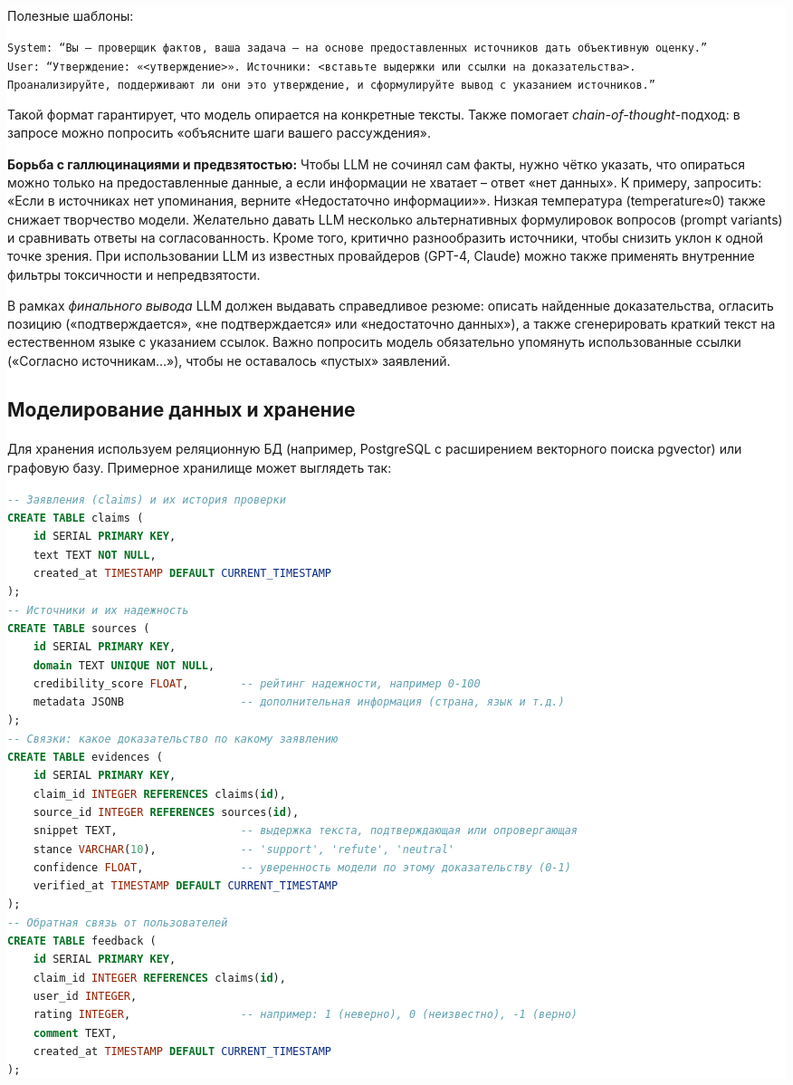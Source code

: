 Полезные шаблоны:

```text
System: “Вы – проверщик фактов, ваша задача – на основе предоставленных источников дать объективную оценку.”
User: “Утверждение: «<утверждение>». Источники: <вставьте выдержки или ссылки на доказательства>. 
Проанализируйте, поддерживают ли они это утверждение, и сформулируйте вывод с указанием источников.”
```

Такой формат гарантирует, что модель опирается на конкретные тексты. Также помогает *chain-of-thought*-подход: в запросе можно попросить «объясните шаги вашего рассуждения».

**Борьба с галлюцинациями и предвзятостью:** Чтобы LLM не сочинял сам факты, нужно чётко указать, что опираться можно только на предоставленные данные, а если информации не хватает – ответ «нет данных». К примеру, запросить: «Если в источниках нет упоминания, верните «Недостаточно информации»». Низкая температура (temperature≈0) также снижает творчество модели. Желательно давать LLM несколько альтернативных формулировок вопросов (prompt variants) и сравнивать ответы на согласованность. Кроме того, критично разнообразить источники, чтобы снизить уклон к одной точке зрения. При использовании LLM из известных провайдеров (GPT-4, Claude) можно также применять внутренние фильтры токсичности и непредвзятости.

В рамках *финального вывода* LLM должен выдавать справедливое резюме: описать найденные доказательства, огласить позицию («подтверждается», «не подтверждается» или «недостаточно данных»), а также сгенерировать краткий текст на естественном языке с указанием ссылок. Важно попросить модель обязательно упомянуть использованные ссылки («Согласно источникам…»), чтобы не оставалось «пустых» заявлений.

## Моделирование данных и хранение

Для хранения используем реляционную БД (например, PostgreSQL с расширением векторного поиска pgvector) или графовую базу. Примерное хранилище может выглядеть так:

```sql
-- Заявления (claims) и их история проверки
CREATE TABLE claims (
    id SERIAL PRIMARY KEY,
    text TEXT NOT NULL,
    created_at TIMESTAMP DEFAULT CURRENT_TIMESTAMP
);
-- Источники и их надежность
CREATE TABLE sources (
    id SERIAL PRIMARY KEY,
    domain TEXT UNIQUE NOT NULL,
    credibility_score FLOAT,        -- рейтинг надежности, например 0-100
    metadata JSONB                  -- дополнительная информация (страна, язык и т.д.)
);
-- Связки: какое доказательство по какому заявлению
CREATE TABLE evidences (
    id SERIAL PRIMARY KEY,
    claim_id INTEGER REFERENCES claims(id),
    source_id INTEGER REFERENCES sources(id),
    snippet TEXT,                   -- выдержка текста, подтверждающая или опровергающая
    stance VARCHAR(10),             -- 'support', 'refute', 'neutral'
    confidence FLOAT,               -- уверенность модели по этому доказательству (0-1)
    verified_at TIMESTAMP DEFAULT CURRENT_TIMESTAMP
);
-- Обратная связь от пользователей
CREATE TABLE feedback (
    id SERIAL PRIMARY KEY,
    claim_id INTEGER REFERENCES claims(id),
    user_id INTEGER,
    rating INTEGER,                 -- например: 1 (неверно), 0 (неизвестно), -1 (верно)
    comment TEXT,
    created_at TIMESTAMP DEFAULT CURRENT_TIMESTAMP
);
```
